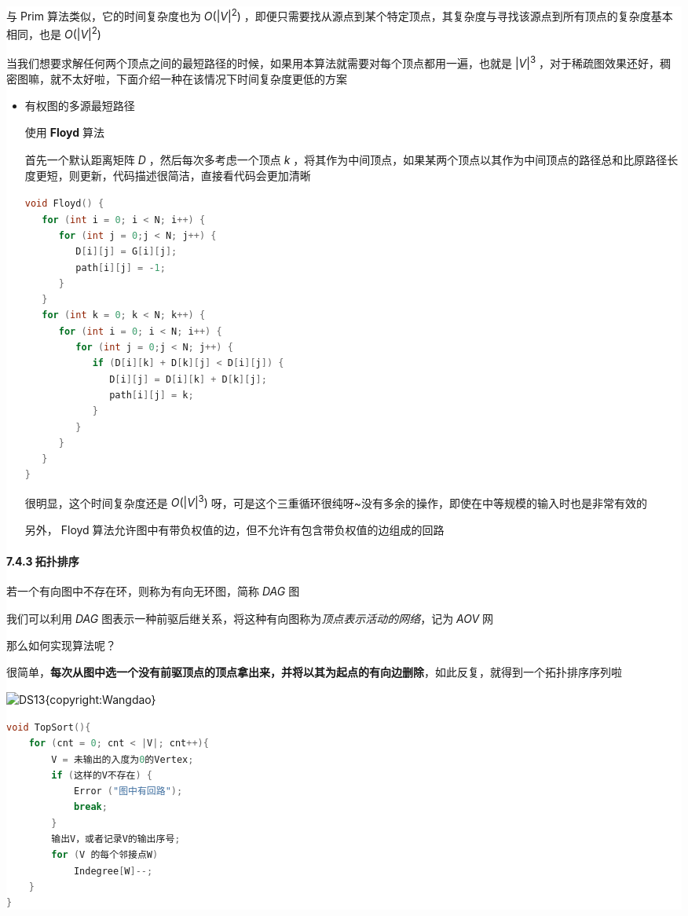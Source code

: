    与 Prim 算法类似，它的时间复杂度也为 $O(|V|^2)$ ，即便只需要找从源点到某个特定顶点，其复杂度与寻找该源点到所有顶点的复杂度基本相同，也是 $O(|V|^2)$

   当我们想要求解任何两个顶点之间的最短路径的时候，如果用本算法就需要对每个顶点都用一遍，也就是 $|V|^3$ ，对于稀疏图效果还好，稠密图嘛，就不太好啦，下面介绍一种在该情况下时间复杂度更低的方案

-  有权图的多源最短路径

   使用 **Floyd** 算法

   首先一个默认距离矩阵 $D$ ，然后每次多考虑一个顶点 $k$ ，将其作为中间顶点，如果某两个顶点以其作为中间顶点的路径总和比原路径长度更短，则更新，代码描述很简洁，直接看代码会更加清晰

   ```cpp
   void Floyd() {
      for (int i = 0; i < N; i++) {
         for (int j = 0;j < N; j++) {
            D[i][j] = G[i][j];
            path[i][j] = -1;
         }
      }
      for (int k = 0; k < N; k++) {
         for (int i = 0; i < N; i++) {
            for (int j = 0;j < N; j++) {
               if (D[i][k] + D[k][j] < D[i][j]) {
                  D[i][j] = D[i][k] + D[k][j];
                  path[i][j] = k;
               }
            }
         }
      }
   }
   ```

   很明显，这个时间复杂度还是 $O(|V|^3)$ 呀，可是这个三重循环很纯呀~没有多余的操作，即使在中等规模的输入时也是非常有效的

   另外， Floyd 算法允许图中有带负权值的边，但不允许有包含带负权值的边组成的回路

#### 7.4.3 拓扑排序

若一个有向图中不存在环，则称为有向无环图，简称 $DAG$ 图

我们可以利用 $DAG$ 图表示一种前驱后继关系，将这种有向图称为*顶点表示活动的网络*，记为 $AOV$ 网

那么如何实现算法呢？

很简单，**每次从图中选一个没有前驱顶点的顶点拿出来，并将以其为起点的有向边删除**，如此反复，就得到一个拓扑排序序列啦

![DS13{copyright:Wangdao}](../img/Data_Structures_and_Algorithms/DS13.png)

```cpp
void TopSort(){
    for (cnt = 0; cnt < |V|; cnt++){
        V = 未输出的入度为0的Vertex;
        if (这样的V不存在) {
            Error ("图中有回路");
            break;
        }
        输出V，或者记录V的输出序号;
        for (V 的每个邻接点W)
            Indegree[W]--;
    }
}
```
